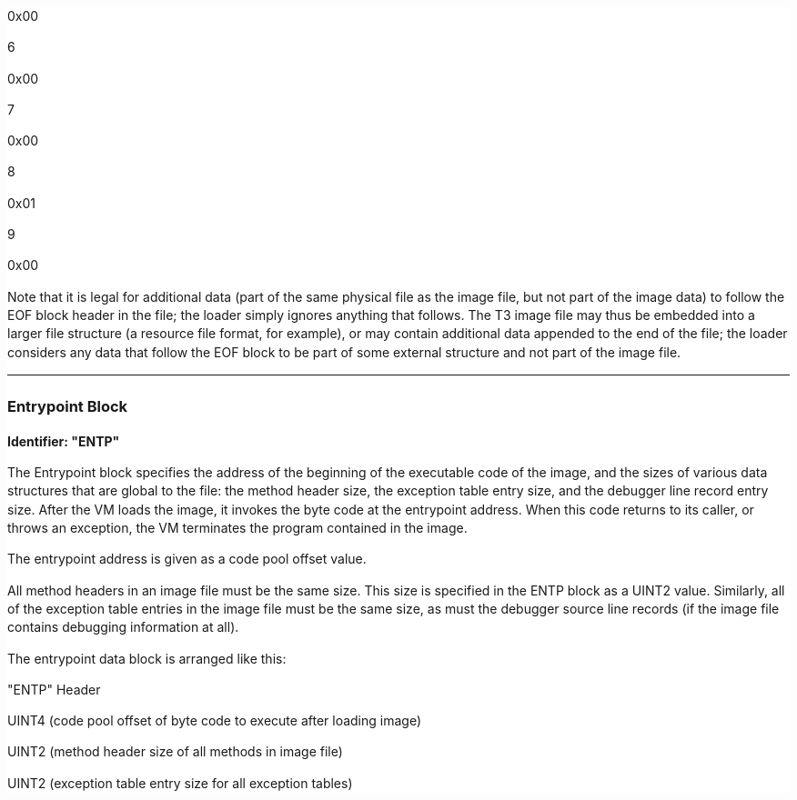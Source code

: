 0x00

6

0x00

7

0x00

8

0x01

9

0x00

Note that it is legal for additional data (part of the same physical
file as the image file, but not part of the image data) to follow the
EOF block header in the file; the loader simply ignores anything that
follows. The T3 image file may thus be embedded into a larger file
structure (a resource file format, for example), or may contain
additional data appended to the end of the file; the loader considers
any data that follow the EOF block to be part of some external structure
and not part of the image file.

------------------------------------------------------------------------

<span id="BlockENTP"></span>

### Entrypoint Block

**Identifier: "ENTP"**

The Entrypoint block specifies the address of the beginning of the
executable code of the image, and the sizes of various data structures
that are global to the file: the method header size, the exception table
entry size, and the debugger line record entry size. After the VM loads
the image, it invokes the byte code at the entrypoint address. When this
code returns to its caller, or throws an exception, the VM terminates
the program contained in the image.

The entrypoint address is given as a code pool offset value.

All method headers in an image file must be the same size. This size is
specified in the ENTP block as a UINT2 value. Similarly, all of the
exception table entries in the image file must be the same size, as must
the debugger source line records (if the image file contains debugging
information at all).

The entrypoint data block is arranged like this:

"ENTP" Header

UINT4 (code pool offset of byte code to execute after loading image)

UINT2 (method header size of all methods in image file)

UINT2 (exception table entry size for all exception tables)
